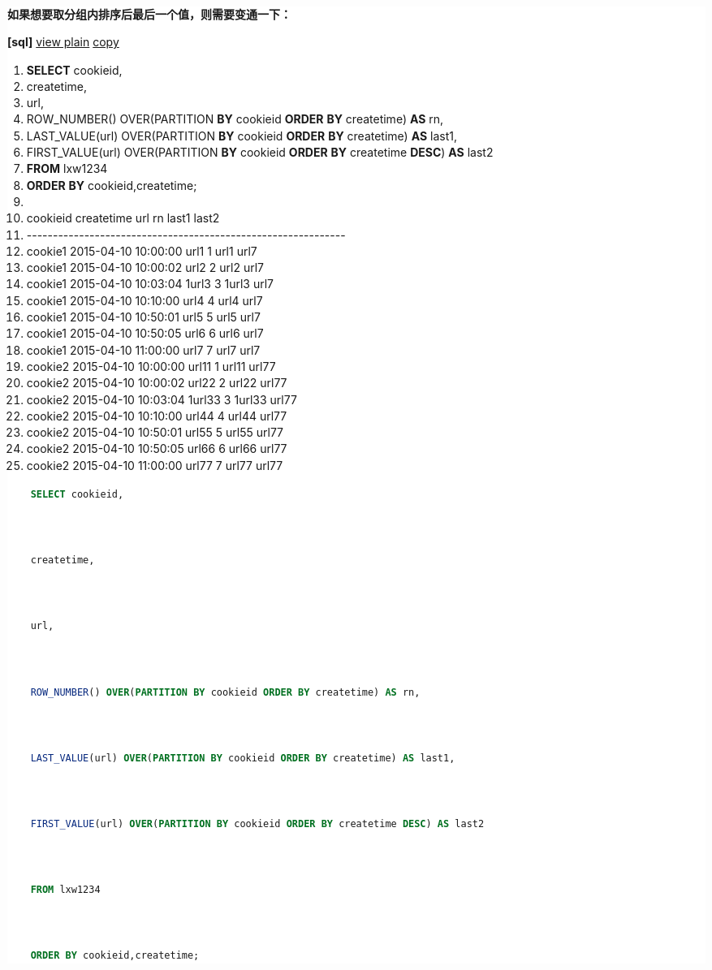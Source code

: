 **如果想要取分组内排序后最后一个值，则需要变通一下：**

**[sql]** [view plain](https://blog.csdn.net/abc200941410128/article/details/78408942#) [copy](https://blog.csdn.net/abc200941410128/article/details/78408942#)



1. **SELECT** cookieid, 
2. createtime, 
3. url, 
4. ROW_NUMBER() OVER(PARTITION **BY** cookieid **ORDER** **BY** createtime) **AS** rn, 
5. LAST_VALUE(url) OVER(PARTITION **BY** cookieid **ORDER** **BY** createtime) **AS** last1, 
6. FIRST_VALUE(url) OVER(PARTITION **BY** cookieid **ORDER** **BY** createtime **DESC**) **AS** last2  
7. **FROM** lxw1234  
8. **ORDER** **BY** cookieid,createtime; 
9.   
10. cookieid createtime      url   rn   last1  last2 
11. \------------------------------------------------------------- 
12. cookie1 2015-04-10 10:00:00   url1  1    url1  url7 
13. cookie1 2015-04-10 10:00:02   url2  2    url2  url7 
14. cookie1 2015-04-10 10:03:04   1url3  3    1url3  url7 
15. cookie1 2015-04-10 10:10:00   url4  4    url4  url7 
16. cookie1 2015-04-10 10:50:01   url5  5    url5  url7 
17. cookie1 2015-04-10 10:50:05   url6  6    url6  url7 
18. cookie1 2015-04-10 11:00:00   url7  7    url7  url7 
19. cookie2 2015-04-10 10:00:00   url11  1    url11  url77 
20. cookie2 2015-04-10 10:00:02   url22  2    url22  url77 
21. cookie2 2015-04-10 10:03:04   1url33 3    1url33 url77 
22. cookie2 2015-04-10 10:10:00   url44  4    url44  url77 
23. cookie2 2015-04-10 10:50:01   url55  5    url55  url77 
24. cookie2 2015-04-10 10:50:05   url66  6    url66  url77 
25. cookie2 2015-04-10 11:00:00   url77  7    url77  url77 

```sql
    SELECT cookieid,



    createtime,



    url,



    ROW_NUMBER() OVER(PARTITION BY cookieid ORDER BY createtime) AS rn,



    LAST_VALUE(url) OVER(PARTITION BY cookieid ORDER BY createtime) AS last1,



    FIRST_VALUE(url) OVER(PARTITION BY cookieid ORDER BY createtime DESC) AS last2 



    FROM lxw1234 



    ORDER BY cookieid,createtime;


```
